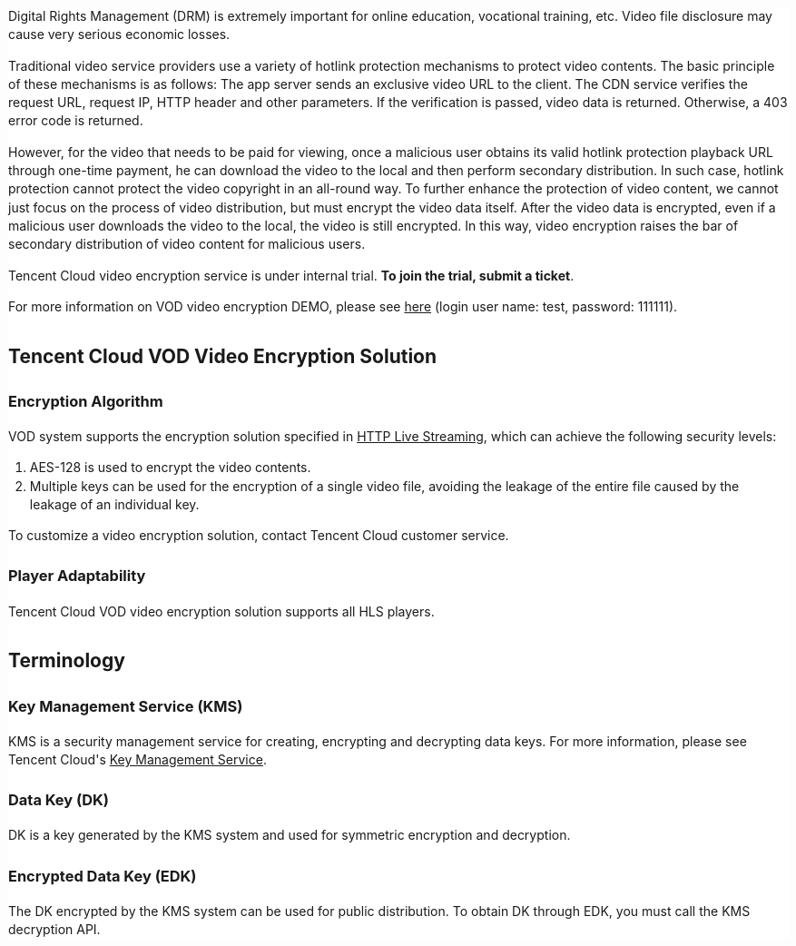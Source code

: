 Digital Rights Management (DRM) is extremely important for online education, vocational training, etc. Video file disclosure may cause very serious economic losses.

Traditional video service providers use a variety of hotlink protection mechanisms to protect video contents. The basic principle of these mechanisms is as follows: The app server sends an exclusive video URL to the client. The CDN service verifies the request URL, request IP, HTTP header and other parameters. If the verification is passed, video data is returned. Otherwise, a 403 error code is returned.

However, for the video that needs to be paid for viewing, once a malicious user obtains its valid hotlink protection playback URL through one-time payment, he can download the video to the local and then perform secondary distribution. In such case, hotlink protection cannot protect the video copyright in an all-round way. To further enhance the protection of video content, we cannot just focus on the process of video distribution, but must encrypt the video data itself. After the video data is encrypted, even if a malicious user downloads the video to the local, the video is still encrypted. In this way, video encryption raises the bar of secondary distribution of video content for malicious users.

Tencent Cloud video encryption service is under internal trial. **To join the trial, submit a ticket**.

For more information on VOD video encryption DEMO, please see [here](http://demo.vod.qcloud.com/encryption/index.html) (login user name: test, password: 111111).

## Tencent Cloud VOD Video Encryption Solution

### Encryption Algorithm
VOD system supports the encryption solution specified in [HTTP Live Streaming](https://tools.ietf.org/html/draft-pantos-http-live-streaming-23), which can achieve the following security levels:
1. AES-128 is used to encrypt the video contents.
2. Multiple keys can be used for the encryption of a single video file, avoiding the leakage of the entire file caused by the leakage of an individual key.

To customize a video encryption solution, contact Tencent Cloud customer service.

### Player Adaptability
Tencent Cloud VOD video encryption solution supports all HLS players.

## Terminology

### Key Management Service (KMS)
KMS is a security management service for creating, encrypting and decrypting data keys. For more information, please see Tencent Cloud's [Key Management Service](https://cloud.tencent.com/product/kms).

### Data Key (DK)
DK is a key generated by the KMS system and used for symmetric encryption and decryption.

### Encrypted Data Key (EDK)
The DK encrypted by the KMS system can be used for public distribution. To obtain DK through EDK, you must call the KMS decryption API.
